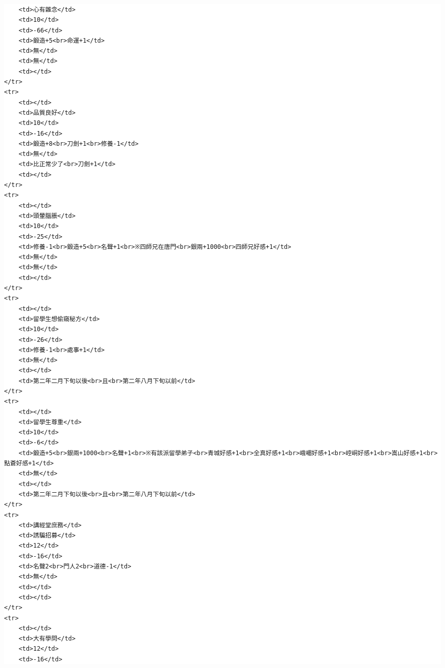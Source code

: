         <td>心有雜念</td>
        <td>10</td>
        <td>-66</td>
        <td>鍛造+5<br>命運+1</td>
        <td>無</td>
        <td>無</td>
        <td></td>
    </tr>
    <tr>
        <td></td>
        <td>品質良好</td>
        <td>10</td>
        <td>-16</td>
        <td>鍛造+8<br>刀劍+1<br>修養-1</td>
        <td>無</td>
        <td>比正常少了<br>刀劍+1</td>
        <td></td>
    </tr>
    <tr>
        <td></td>
        <td>頭暈腦脹</td>
        <td>10</td>
        <td>-25</td>
        <td>修養-1<br>鍛造+5<br>名聲+1<br>※四師兄在唐門<br>銀兩+1000<br>四師兄好感+1</td>
        <td>無</td>
        <td>無</td>
        <td></td>
    </tr>
    <tr>
        <td></td>
        <td>留學生想偷窺秘方</td>
        <td>10</td>
        <td>-26</td>
        <td>修養-1<br>處事+1</td>
        <td>無</td>
        <td></td>
        <td>第二年二月下旬以後<br>且<br>第二年八月下旬以前</td>
    </tr>
    <tr>
        <td></td>
        <td>留學生尊重</td>
        <td>10</td>
        <td>-6</td>
        <td>鍛造+5<br>銀兩+1000<br>名聲+1<br>※有該派留學弟子<br>青城好感+1<br>全真好感+1<br>峨嵋好感+1<br>崆峒好感+1<br>嵩山好感+1<br>點蒼好感+1</td>
        <td>無</td>
        <td></td>
        <td>第二年二月下旬以後<br>且<br>第二年八月下旬以前</td>
    </tr>
    <tr>
        <td>講經堂庶務</td>
        <td>誘騙招募</td>
        <td>12</td>
        <td>-16</td>
        <td>名聲2<br>門人2<br>道德-1</td>
        <td>無</td>
        <td></td>
        <td></td>
    </tr>
    <tr>
        <td></td>
        <td>大有學問</td>
        <td>12</td>
        <td>-16</td>